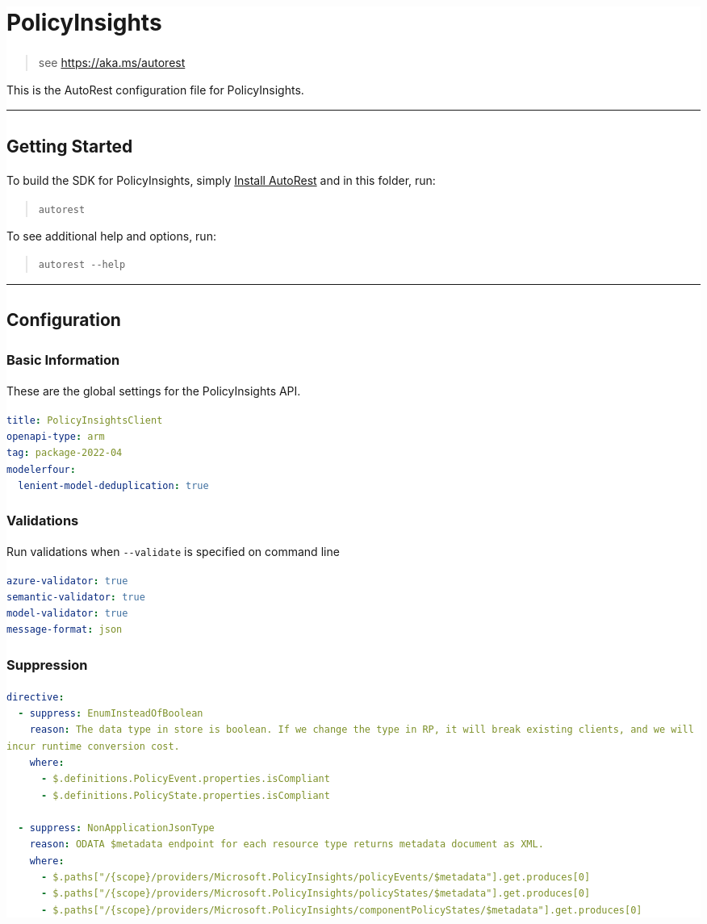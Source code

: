 # PolicyInsights

> see https://aka.ms/autorest

This is the AutoRest configuration file for PolicyInsights.

---

## Getting Started

To build the SDK for PolicyInsights, simply [Install AutoRest](https://aka.ms/autorest/install) and in this folder, run:

> `autorest`

To see additional help and options, run:

> `autorest --help`

---

## Configuration

### Basic Information

These are the global settings for the PolicyInsights API.

``` yaml
title: PolicyInsightsClient
openapi-type: arm
tag: package-2022-04
modelerfour:
  lenient-model-deduplication: true
```

### Validations

Run validations when `--validate` is specified on command line

``` yaml $(validate)
azure-validator: true
semantic-validator: true
model-validator: true
message-format: json
```

### Suppression

``` yaml
directive:
  - suppress: EnumInsteadOfBoolean
    reason: The data type in store is boolean. If we change the type in RP, it will break existing clients, and we will incur runtime conversion cost.
    where:
      - $.definitions.PolicyEvent.properties.isCompliant
      - $.definitions.PolicyState.properties.isCompliant

  - suppress: NonApplicationJsonType
    reason: ODATA $metadata endpoint for each resource type returns metadata document as XML.
    where:
      - $.paths["/{scope}/providers/Microsoft.PolicyInsights/policyEvents/$metadata"].get.produces[0]
      - $.paths["/{scope}/providers/Microsoft.PolicyInsights/policyStates/$metadata"].get.produces[0]
      - $.paths["/{scope}/providers/Microsoft.PolicyInsights/componentPolicyStates/$metadata"].get.produces[0]
```